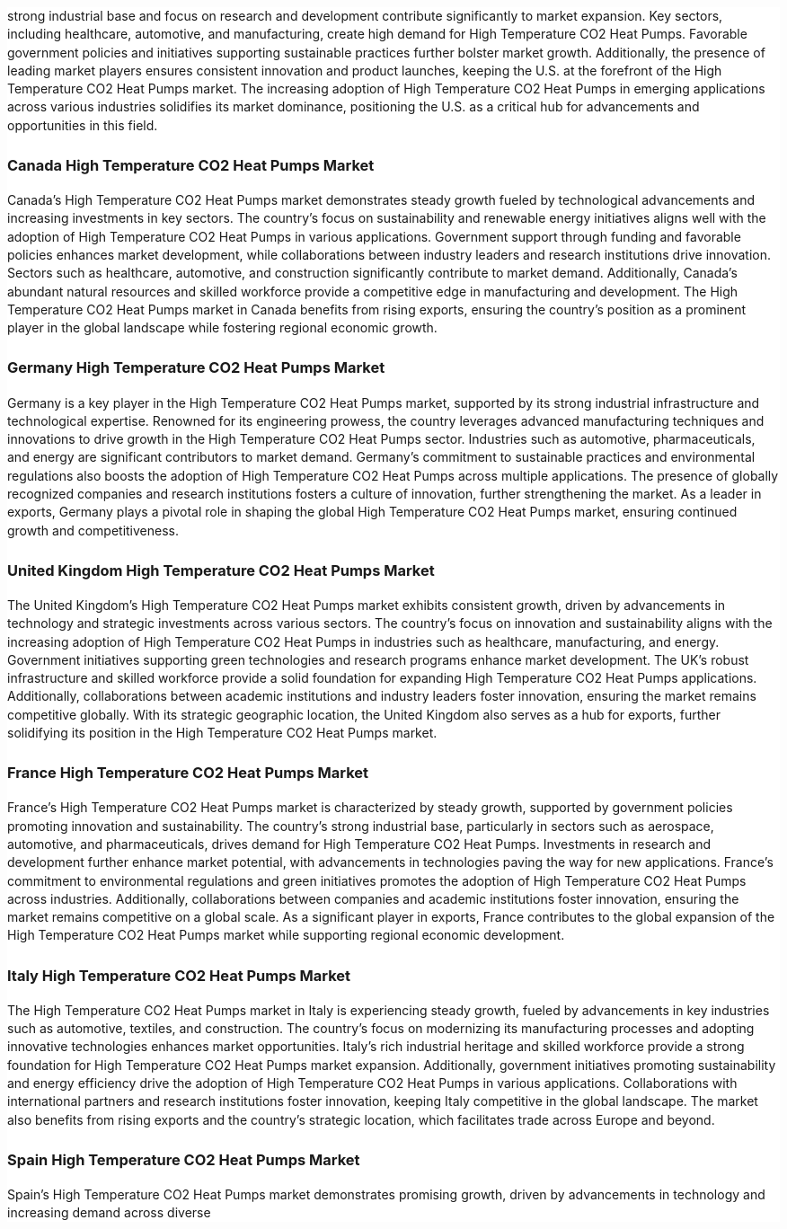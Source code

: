 strong industrial base and focus on research and development contribute significantly to market expansion. Key sectors, including healthcare, automotive, and manufacturing, create high demand for High Temperature CO2 Heat Pumps. Favorable government policies and initiatives supporting sustainable practices further bolster market growth. Additionally, the presence of leading market players ensures consistent innovation and product launches, keeping the U.S. at the forefront of the High Temperature CO2 Heat Pumps market. The increasing adoption of High Temperature CO2 Heat Pumps in emerging applications across various industries solidifies its market dominance, positioning the U.S. as a critical hub for advancements and opportunities in this field.</p><h3>Canada High Temperature CO2 Heat Pumps Market</h3><p>Canada&rsquo;s High Temperature CO2 Heat Pumps market demonstrates steady growth fueled by technological advancements and increasing investments in key sectors. The country&rsquo;s focus on sustainability and renewable energy initiatives aligns well with the adoption of High Temperature CO2 Heat Pumps in various applications. Government support through funding and favorable policies enhances market development, while collaborations between industry leaders and research institutions drive innovation. Sectors such as healthcare, automotive, and construction significantly contribute to market demand. Additionally, Canada&rsquo;s abundant natural resources and skilled workforce provide a competitive edge in manufacturing and development. The High Temperature CO2 Heat Pumps market in Canada benefits from rising exports, ensuring the country&rsquo;s position as a prominent player in the global landscape while fostering regional economic growth.</p><h3>Germany High Temperature CO2 Heat Pumps Market</h3><p>Germany is a key player in the High Temperature CO2 Heat Pumps market, supported by its strong industrial infrastructure and technological expertise. Renowned for its engineering prowess, the country leverages advanced manufacturing techniques and innovations to drive growth in the High Temperature CO2 Heat Pumps sector. Industries such as automotive, pharmaceuticals, and energy are significant contributors to market demand. Germany&rsquo;s commitment to sustainable practices and environmental regulations also boosts the adoption of High Temperature CO2 Heat Pumps across multiple applications. The presence of globally recognized companies and research institutions fosters a culture of innovation, further strengthening the market. As a leader in exports, Germany plays a pivotal role in shaping the global High Temperature CO2 Heat Pumps market, ensuring continued growth and competitiveness.</p><h3>United Kingdom High Temperature CO2 Heat Pumps Market</h3><p>The United Kingdom&rsquo;s High Temperature CO2 Heat Pumps market exhibits consistent growth, driven by advancements in technology and strategic investments across various sectors. The country&rsquo;s focus on innovation and sustainability aligns with the increasing adoption of High Temperature CO2 Heat Pumps in industries such as healthcare, manufacturing, and energy. Government initiatives supporting green technologies and research programs enhance market development. The UK&rsquo;s robust infrastructure and skilled workforce provide a solid foundation for expanding High Temperature CO2 Heat Pumps applications. Additionally, collaborations between academic institutions and industry leaders foster innovation, ensuring the market remains competitive globally. With its strategic geographic location, the United Kingdom also serves as a hub for exports, further solidifying its position in the High Temperature CO2 Heat Pumps market.</p><h3>France High Temperature CO2 Heat Pumps Market</h3><p>France&rsquo;s High Temperature CO2 Heat Pumps market is characterized by steady growth, supported by government policies promoting innovation and sustainability. The country&rsquo;s strong industrial base, particularly in sectors such as aerospace, automotive, and pharmaceuticals, drives demand for High Temperature CO2 Heat Pumps. Investments in research and development further enhance market potential, with advancements in technologies paving the way for new applications. France&rsquo;s commitment to environmental regulations and green initiatives promotes the adoption of High Temperature CO2 Heat Pumps across industries. Additionally, collaborations between companies and academic institutions foster innovation, ensuring the market remains competitive on a global scale. As a significant player in exports, France contributes to the global expansion of the High Temperature CO2 Heat Pumps market while supporting regional economic development.</p><h3>Italy High Temperature CO2 Heat Pumps Market</h3><p>The High Temperature CO2 Heat Pumps market in Italy is experiencing steady growth, fueled by advancements in key industries such as automotive, textiles, and construction. The country&rsquo;s focus on modernizing its manufacturing processes and adopting innovative technologies enhances market opportunities. Italy&rsquo;s rich industrial heritage and skilled workforce provide a strong foundation for High Temperature CO2 Heat Pumps market expansion. Additionally, government initiatives promoting sustainability and energy efficiency drive the adoption of High Temperature CO2 Heat Pumps in various applications. Collaborations with international partners and research institutions foster innovation, keeping Italy competitive in the global landscape. The market also benefits from rising exports and the country&rsquo;s strategic location, which facilitates trade across Europe and beyond.</p><h3>Spain High Temperature CO2 Heat Pumps Market</h3><p>Spain&rsquo;s High Temperature CO2 Heat Pumps market demonstrates promising growth, driven by advancements in technology and increasing demand across diverse